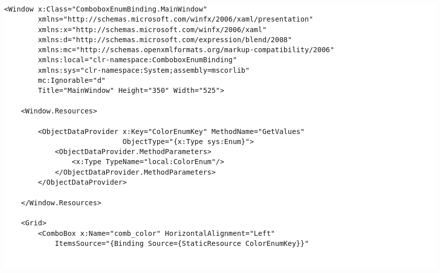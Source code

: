<div class="preview">
<pre class="xaml"><span class="xaml__tag_start">&lt;Window</span>&nbsp;x:<span class="xaml__attr_name">Class</span>=<span class="xaml__attr_value">&quot;ComboboxEnumBinding.MainWindow&quot;</span>&nbsp;
&nbsp;&nbsp;&nbsp;&nbsp;&nbsp;&nbsp;&nbsp;&nbsp;<span class="xaml__attr_name">xmlns</span>=<span class="xaml__attr_value">&quot;http://schemas.microsoft.com/winfx/2006/xaml/presentation&quot;</span>&nbsp;
&nbsp;&nbsp;&nbsp;&nbsp;&nbsp;&nbsp;&nbsp;&nbsp;<span class="xaml__keyword">xmlns</span>:<span class="xaml__attr_name">x</span>=<span class="xaml__attr_value">&quot;http://schemas.microsoft.com/winfx/2006/xaml&quot;</span>&nbsp;
&nbsp;&nbsp;&nbsp;&nbsp;&nbsp;&nbsp;&nbsp;&nbsp;<span class="xaml__keyword">xmlns</span>:<span class="xaml__attr_name">d</span>=<span class="xaml__attr_value">&quot;http://schemas.microsoft.com/expression/blend/2008&quot;</span>&nbsp;
&nbsp;&nbsp;&nbsp;&nbsp;&nbsp;&nbsp;&nbsp;&nbsp;<span class="xaml__keyword">xmlns</span>:<span class="xaml__attr_name">mc</span>=<span class="xaml__attr_value">&quot;http://schemas.openxmlformats.org/markup-compatibility/2006&quot;</span>&nbsp;
&nbsp;&nbsp;&nbsp;&nbsp;&nbsp;&nbsp;&nbsp;&nbsp;<span class="xaml__keyword">xmlns</span>:<span class="xaml__attr_name">local</span>=<span class="xaml__attr_value">&quot;clr-namespace:ComboboxEnumBinding&quot;</span>&nbsp;
&nbsp;&nbsp;&nbsp;&nbsp;&nbsp;&nbsp;&nbsp;&nbsp;<span class="xaml__keyword">xmlns</span>:<span class="xaml__attr_name">sys</span>=<span class="xaml__attr_value">&quot;clr-namespace:System;assembly=mscorlib&quot;</span>&nbsp;
&nbsp;&nbsp;&nbsp;&nbsp;&nbsp;&nbsp;&nbsp;&nbsp;mc:<span class="xaml__attr_name">Ignorable</span>=<span class="xaml__attr_value">&quot;d&quot;</span>&nbsp;
&nbsp;&nbsp;&nbsp;&nbsp;&nbsp;&nbsp;&nbsp;&nbsp;<span class="xaml__attr_name">Title</span>=<span class="xaml__attr_value">&quot;MainWindow&quot;</span>&nbsp;<span class="xaml__attr_name">Height</span>=<span class="xaml__attr_value">&quot;350&quot;</span>&nbsp;<span class="xaml__attr_name">Width</span>=<span class="xaml__attr_value">&quot;525&quot;</span><span class="xaml__tag_start">&gt;&nbsp;
</span>&nbsp;
&nbsp;&nbsp;&nbsp;&nbsp;<span class="xaml__tag_start">&lt;Window</span>.Resources<span class="xaml__tag_start">&gt;&nbsp;
</span>&nbsp;
&nbsp;&nbsp;&nbsp;&nbsp;&nbsp;&nbsp;&nbsp;&nbsp;<span class="xaml__tag_start">&lt;ObjectDataProvider</span>&nbsp;x:<span class="xaml__attr_name">Key</span>=<span class="xaml__attr_value">&quot;ColorEnumKey&quot;</span>&nbsp;<span class="xaml__attr_name">MethodName</span>=<span class="xaml__attr_value">&quot;GetValues&quot;</span>&nbsp;
&nbsp;&nbsp;&nbsp;&nbsp;&nbsp;&nbsp;&nbsp;&nbsp;&nbsp;&nbsp;&nbsp;&nbsp;&nbsp;&nbsp;&nbsp;&nbsp;&nbsp;&nbsp;&nbsp;&nbsp;&nbsp;&nbsp;&nbsp;&nbsp;&nbsp;&nbsp;&nbsp;&nbsp;<span class="xaml__attr_name">ObjectType</span>=<span class="xaml__attr_value">&quot;{x:Type&nbsp;sys:Enum}&quot;</span><span class="xaml__tag_start">&gt;&nbsp;
</span>&nbsp;&nbsp;&nbsp;&nbsp;&nbsp;&nbsp;&nbsp;&nbsp;&nbsp;&nbsp;&nbsp;&nbsp;<span class="xaml__tag_start">&lt;ObjectDataProvider</span>.MethodParameters<span class="xaml__tag_start">&gt;&nbsp;
</span>&nbsp;&nbsp;&nbsp;&nbsp;&nbsp;&nbsp;&nbsp;&nbsp;&nbsp;&nbsp;&nbsp;&nbsp;&nbsp;&nbsp;&nbsp;&nbsp;<span class="xaml__tag_start">&lt;x</span>:Type&nbsp;<span class="xaml__attr_name">TypeName</span>=<span class="xaml__attr_value">&quot;local:ColorEnum&quot;</span><span class="xaml__tag_start">/&gt;</span>&nbsp;
&nbsp;&nbsp;&nbsp;&nbsp;&nbsp;&nbsp;&nbsp;&nbsp;&nbsp;&nbsp;&nbsp;&nbsp;&lt;/ObjectDataProvider.MethodParameters&gt;&nbsp;
&nbsp;&nbsp;&nbsp;&nbsp;&nbsp;&nbsp;&nbsp;&nbsp;<span class="xaml__tag_end">&lt;/ObjectDataProvider&gt;</span>&nbsp;
&nbsp;
&nbsp;&nbsp;&nbsp;&nbsp;&lt;/Window.Resources&gt;&nbsp;
&nbsp;
&nbsp;&nbsp;&nbsp;&nbsp;<span class="xaml__tag_start">&lt;Grid</span><span class="xaml__tag_start">&gt;&nbsp;
</span>&nbsp;&nbsp;&nbsp;&nbsp;&nbsp;&nbsp;&nbsp;&nbsp;<span class="xaml__tag_start">&lt;ComboBox</span>&nbsp;x:<span class="xaml__attr_name">Name</span>=<span class="xaml__attr_value">&quot;comb_color&quot;</span>&nbsp;<span class="xaml__attr_name">HorizontalAlignment</span>=<span class="xaml__attr_value">&quot;Left&quot;</span>&nbsp;
&nbsp;&nbsp;&nbsp;&nbsp;&nbsp;&nbsp;&nbsp;&nbsp;&nbsp;&nbsp;&nbsp;&nbsp;<span class="xaml__attr_name">ItemsSource</span>=<span class="xaml__attr_value">&quot;{Binding&nbsp;Source={StaticResource&nbsp;ColorEnumKey}}&quot;</span>&nbsp;